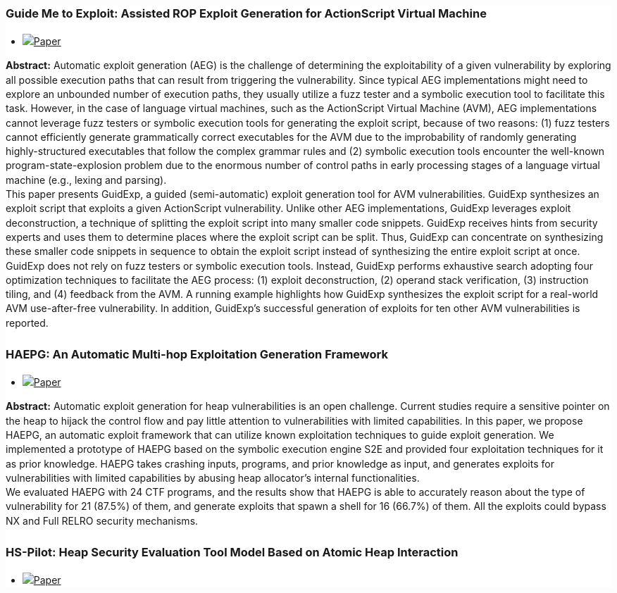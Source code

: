 ### Guide Me to Exploit: Assisted ROP Exploit Generation for ActionScript Virtual Machine

* <img src="image/pdf_24px.png">[Paper](./paper/2020Guide%20Me%20to%20Exploit%20Assisted%20ROP%20Exploit%20Generation%20for%20ActionScript%20Virtual%20Machine.pdf)

**Abstract:** Automatic exploit generation (AEG) is the challenge of determining the exploitability of a given vulnerability by exploring all possible execution paths that can result from triggering the vulnerability. Since typical AEG implementations might need to explore an unbounded number of execution paths, they usually utilize a fuzz tester and a symbolic execution tool to facilitate this task. However, in the case of language virtual machines, such as the ActionScript Virtual Machine (AVM), AEG implementations cannot leverage fuzz testers or symbolic execution tools for generating the exploit script, because of two reasons: (1) fuzz testers cannot efficiently generate grammatically correct executables for the AVM due to the improbability of randomly generating highly-structured executables that follow the complex grammar rules and (2) symbolic execution tools encounter the well-known program-state-explosion problem due to the enormous number of control paths in early processing stages of a language virtual machine (e.g., lexing and parsing).   
This paper presents GuidExp, a guided (semi-automatic) exploit generation tool for AVM vulnerabilities. GuidExp synthesizes an exploit script that exploits a given ActionScript vulnerability. Unlike other AEG implementations, GuidExp leverages exploit deconstruction, a technique of splitting the exploit script into many smaller code snippets. GuidExp receives hints from security experts and uses them to determine places where the exploit script can be split. Thus, GuidExp can concentrate on synthesizing these smaller code snippets in sequence to obtain the exploit script instead of synthesizing the entire exploit script at once. GuidExp does not rely on fuzz testers or symbolic execution tools. Instead, GuidExp performs exhaustive search adopting four optimization techniques to facilitate the AEG process: (1) exploit deconstruction, (2) operand stack verification, (3) instruction tiling, and (4) feedback from the AVM. A running example highlights how GuidExp synthesizes the exploit script for a real-world AVM use-after-free vulnerability. In addition, GuidExp’s successful generation of exploits for ten other AVM vulnerabilities is reported.

### HAEPG: An Automatic Multi-hop Exploitation Generation Framework

* <img src="image/pdf_24px.png">[Paper](./paper/2020HAEPG%20An%20Automatic%20Multi-hop%20Exploitation%20Generation%20Framework.pdf)

**Abstract:** Automatic exploit generation for heap vulnerabilities is an open challenge. Current studies require a sensitive pointer on the heap to hijack the control flow and pay little attention to vulnerabilities with limited capabilities. In this paper, we propose HAEPG, an automatic exploit framework that can utilize known exploitation techniques to guide exploit generation. We implemented a prototype of HAEPG based on the symbolic execution engine S2E and provided four exploitation techniques for it as prior knowledge. HAEPG takes crashing inputs, programs, and prior knowledge as input, and generates exploits for vulnerabilities with limited capabilities by abusing heap allocator’s internal functionalities.   
We evaluated HAEPG with 24 CTF programs, and the results show that HAEPG is able to accurately reason about the type of vulnerability for 21 (87.5%) of them, and generate exploits that spawn a shell for 16 (66.7%) of them. All the exploits could bypass NX and Full RELRO security mechanisms.

### HS-Pilot: Heap Security Evaluation Tool Model Based on Atomic Heap Interaction

* <img src="image/pdf_24px.png">[Paper](./paper/2020HS-Pilot%20Heap%20Security%20Evaluation%20Tool%20Model%20Based%20on%20Atomic%20Heap%20Interaction.pdf)
